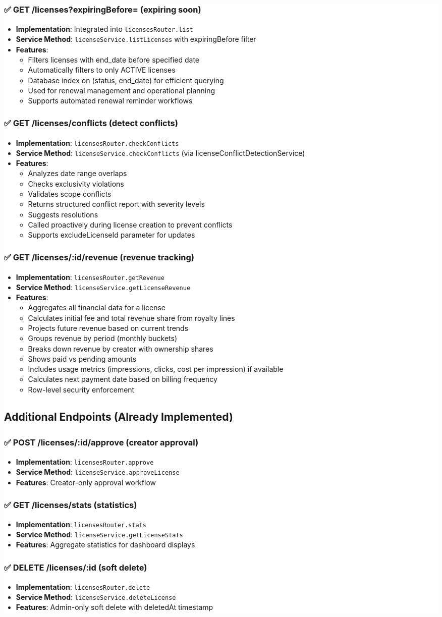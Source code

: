 ### ✅ GET /licenses?expiringBefore= (expiring soon)
- **Implementation**: Integrated into `licensesRouter.list`
- **Service Method**: `licenseService.listLicenses` with expiringBefore filter
- **Features**:
  - Filters licenses with end_date before specified date
  - Automatically filters to only ACTIVE licenses
  - Database index on (status, end_date) for efficient querying
  - Used for renewal management and operational planning
  - Supports automated renewal reminder workflows

### ✅ GET /licenses/conflicts (detect conflicts)
- **Implementation**: `licensesRouter.checkConflicts`
- **Service Method**: `licenseService.checkConflicts` (via licenseConflictDetectionService)
- **Features**:
  - Analyzes date range overlaps
  - Checks exclusivity violations
  - Validates scope conflicts
  - Returns structured conflict report with severity levels
  - Suggests resolutions
  - Called proactively during license creation to prevent conflicts
  - Supports excludeLicenseId parameter for updates

### ✅ GET /licenses/:id/revenue (revenue tracking)
- **Implementation**: `licensesRouter.getRevenue`
- **Service Method**: `licenseService.getLicenseRevenue`
- **Features**:
  - Aggregates all financial data for a license
  - Calculates initial fee and total revenue share from royalty lines
  - Projects future revenue based on current trends
  - Groups revenue by period (monthly buckets)
  - Breaks down revenue by creator with ownership shares
  - Shows paid vs pending amounts
  - Includes usage metrics (impressions, clicks, cost per impression) if available
  - Calculates next payment date based on billing frequency
  - Row-level security enforcement

## Additional Endpoints (Already Implemented)

### ✅ POST /licenses/:id/approve (creator approval)
- **Implementation**: `licensesRouter.approve`
- **Service Method**: `licenseService.approveLicense`
- **Features**: Creator-only approval workflow

### ✅ GET /licenses/stats (statistics)
- **Implementation**: `licensesRouter.stats`
- **Service Method**: `licenseService.getLicenseStats`
- **Features**: Aggregate statistics for dashboard displays

### ✅ DELETE /licenses/:id (soft delete)
- **Implementation**: `licensesRouter.delete`
- **Service Method**: `licenseService.deleteLicense`
- **Features**: Admin-only soft delete with deletedAt timestamp
